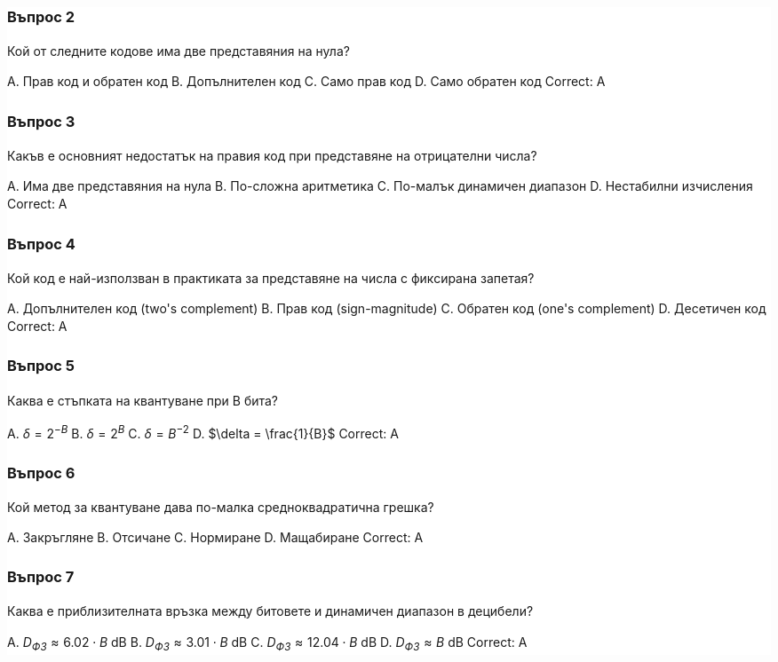 ### Въпрос 2
Кой от следните кодове има две представяния на нула?

A. Прав код и обратен код
B. Допълнителен код
C. Само прав код
D. Само обратен код
Correct: A

### Въпрос 3
Какъв е основният недостатък на правия код при представяне на отрицателни числа?

A. Има две представяния на нула
B. По-сложна аритметика
C. По-малък динамичен диапазон
D. Нестабилни изчисления
Correct: A

### Въпрос 4
Кой код е най-използван в практиката за представяне на числа с фиксирана запетая?

A. Допълнителен код (two's complement)
B. Прав код (sign-magnitude)
C. Обратен код (one's complement)
D. Десетичен код
Correct: A

### Въпрос 5
Каква е стъпката на квантуване при B бита?

A. $\delta = 2^{-B}$
B. $\delta = 2^{B}$
C. $\delta = B^{-2}$
D. $\delta = \frac{1}{B}$
Correct: A

### Въпрос 6
Кой метод за квантуване дава по-малка средноквадратична грешка?

A. Закръгляне
B. Отсичане
C. Нормиране
D. Мащабиране
Correct: A

### Въпрос 7
Каква е приблизителната връзка между битовете и динамичен диапазон в децибели?

A. $D_{ФЗ} \approx 6.02 \cdot B$ dB
B. $D_{ФЗ} \approx 3.01 \cdot B$ dB
C. $D_{ФЗ} \approx 12.04 \cdot B$ dB
D. $D_{ФЗ} \approx B$ dB
Correct: A
